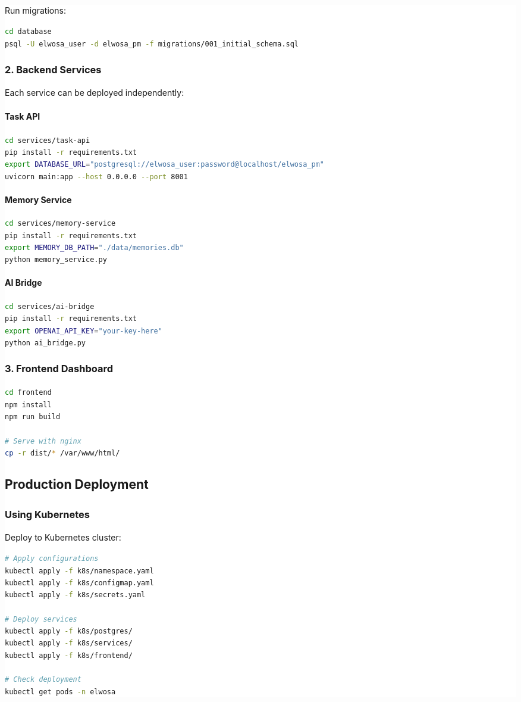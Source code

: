 Run migrations:
```bash
cd database
psql -U elwosa_user -d elwosa_pm -f migrations/001_initial_schema.sql
```

### 2. Backend Services

Each service can be deployed independently:

#### Task API
```bash
cd services/task-api
pip install -r requirements.txt
export DATABASE_URL="postgresql://elwosa_user:password@localhost/elwosa_pm"
uvicorn main:app --host 0.0.0.0 --port 8001
```

#### Memory Service
```bash
cd services/memory-service
pip install -r requirements.txt
export MEMORY_DB_PATH="./data/memories.db"
python memory_service.py
```

#### AI Bridge
```bash
cd services/ai-bridge
pip install -r requirements.txt
export OPENAI_API_KEY="your-key-here"
python ai_bridge.py
```

### 3. Frontend Dashboard

```bash
cd frontend
npm install
npm run build

# Serve with nginx
cp -r dist/* /var/www/html/
```

## Production Deployment

### Using Kubernetes

Deploy to Kubernetes cluster:

```bash
# Apply configurations
kubectl apply -f k8s/namespace.yaml
kubectl apply -f k8s/configmap.yaml
kubectl apply -f k8s/secrets.yaml

# Deploy services
kubectl apply -f k8s/postgres/
kubectl apply -f k8s/services/
kubectl apply -f k8s/frontend/

# Check deployment
kubectl get pods -n elwosa
```
